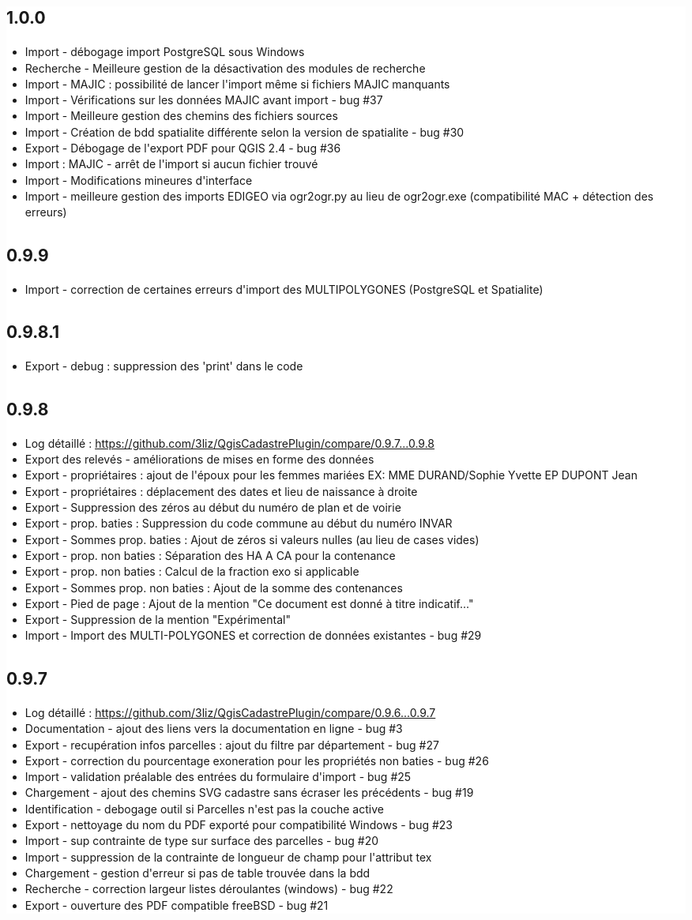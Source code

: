 ## 1.0.0

* Import - débogage import PostgreSQL sous Windows
* Recherche - Meilleure gestion de la désactivation des modules de recherche
* Import - MAJIC : possibilité de lancer l'import même si fichiers MAJIC manquants
* Import - Vérifications sur les données MAJIC avant import - bug #37
* Import - Meilleure gestion des chemins des fichiers sources
* Import - Création de bdd spatialite différente selon la version de spatialite - bug #30
* Export - Débogage de l'export PDF pour QGIS 2.4 - bug #36
* Import : MAJIC - arrêt de l'import si aucun fichier trouvé
* Import - Modifications mineures d'interface
* Import - meilleure gestion des imports EDIGEO via ogr2ogr.py au lieu de ogr2ogr.exe (compatibilité MAC + détection des erreurs)


## 0.9.9

* Import - correction de certaines erreurs d'import des MULTIPOLYGONES (PostgreSQL et Spatialite)

## 0.9.8.1

* Export - debug : suppression des 'print' dans le code

## 0.9.8

* Log détaillé : https://github.com/3liz/QgisCadastrePlugin/compare/0.9.7...0.9.8
* Export des relevés - améliorations de mises en forme des données
* Export - propriétaires : ajout de l'époux pour les femmes mariées EX: MME DURAND/Sophie Yvette EP DUPONT Jean
* Export - propriétaires : déplacement des dates et lieu de naissance à droite
* Export - Suppression des zéros au début du numéro de plan et de voirie
* Export - prop. baties : Suppression du code commune au début du numéro INVAR
* Export - Sommes prop. baties : Ajout de zéros si valeurs nulles (au lieu de cases vides)
* Export - prop. non baties : Séparation des HA A CA pour la contenance
* Export - prop. non baties : Calcul de la fraction exo si applicable
* Export - Sommes prop. non baties : Ajout de la somme des contenances
* Export - Pied de page : Ajout de la mention "Ce document est donné à titre indicatif..."
* Export - Suppression de la mention "Expérimental"
* Import - Import des MULTI-POLYGONES et correction de données existantes - bug #29

## 0.9.7

* Log détaillé : https://github.com/3liz/QgisCadastrePlugin/compare/0.9.6...0.9.7
* Documentation - ajout des liens vers la documentation en ligne - bug #3
* Export - recupération infos parcelles : ajout du filtre par département - bug #27
* Export - correction du pourcentage exoneration pour les propriétés non baties - bug #26
* Import - validation préalable des entrées du formulaire d'import - bug #25
* Chargement - ajout des chemins SVG cadastre sans écraser les précédents - bug #19
* Identification - debogage outil si Parcelles n'est pas la couche active
* Export - nettoyage du nom du PDF exporté pour compatibilité Windows - bug #23
* Import - sup contrainte de type sur surface des parcelles - bug #20
* Import - suppression de la contrainte de longueur de champ pour l'attribut tex
* Chargement - gestion d'erreur si pas de table trouvée dans la bdd
* Recherche - correction largeur listes déroulantes (windows) - bug #22
* Export - ouverture des PDF compatible freeBSD - bug #21
